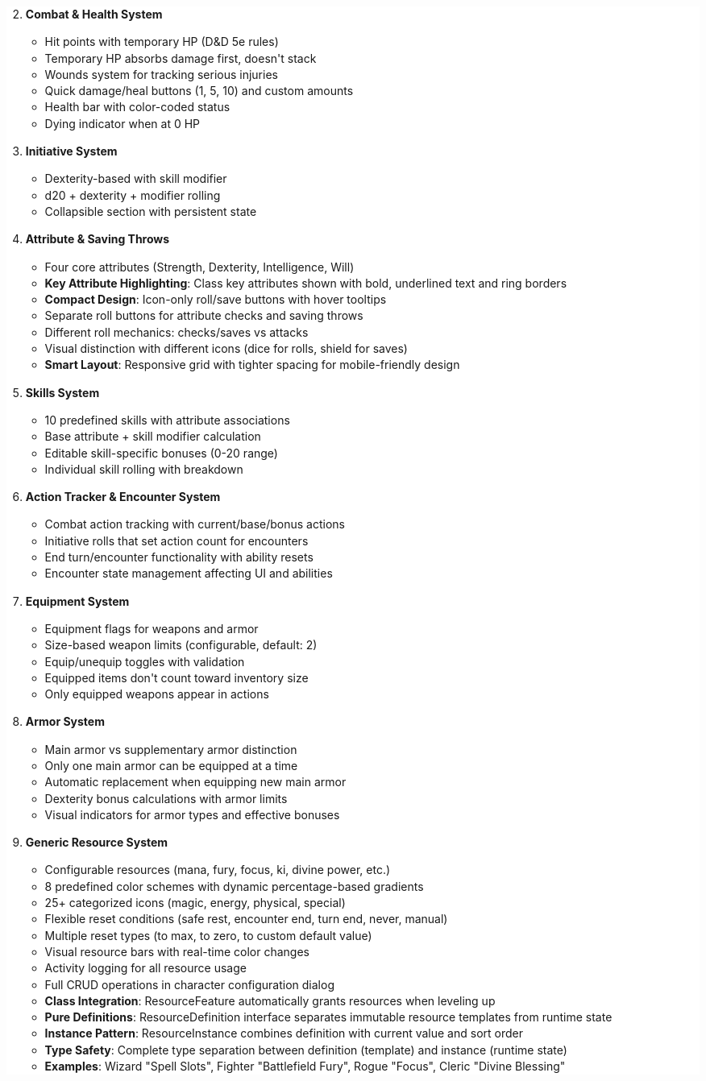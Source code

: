 2. **Combat & Health System**
   - Hit points with temporary HP (D&D 5e rules)
   - Temporary HP absorbs damage first, doesn't stack
   - Wounds system for tracking serious injuries
   - Quick damage/heal buttons (1, 5, 10) and custom amounts
   - Health bar with color-coded status
   - Dying indicator when at 0 HP

3. **Initiative System**
   - Dexterity-based with skill modifier
   - d20 + dexterity + modifier rolling
   - Collapsible section with persistent state

4. **Attribute & Saving Throws**
   - Four core attributes (Strength, Dexterity, Intelligence, Will)
   - **Key Attribute Highlighting**: Class key attributes shown with bold, underlined text and ring borders
   - **Compact Design**: Icon-only roll/save buttons with hover tooltips
   - Separate roll buttons for attribute checks and saving throws
   - Different roll mechanics: checks/saves vs attacks
   - Visual distinction with different icons (dice for rolls, shield for saves)
   - **Smart Layout**: Responsive grid with tighter spacing for mobile-friendly design

5. **Skills System**
   - 10 predefined skills with attribute associations
   - Base attribute + skill modifier calculation
   - Editable skill-specific bonuses (0-20 range)
   - Individual skill rolling with breakdown

6. **Action Tracker & Encounter System**
   - Combat action tracking with current/base/bonus actions
   - Initiative rolls that set action count for encounters
   - End turn/encounter functionality with ability resets
   - Encounter state management affecting UI and abilities

7. **Equipment System**
   - Equipment flags for weapons and armor
   - Size-based weapon limits (configurable, default: 2)
   - Equip/unequip toggles with validation
   - Equipped items don't count toward inventory size
   - Only equipped weapons appear in actions

8. **Armor System**
   - Main armor vs supplementary armor distinction
   - Only one main armor can be equipped at a time
   - Automatic replacement when equipping new main armor
   - Dexterity bonus calculations with armor limits
   - Visual indicators for armor types and effective bonuses

9. **Generic Resource System**
   - Configurable resources (mana, fury, focus, ki, divine power, etc.)
   - 8 predefined color schemes with dynamic percentage-based gradients
   - 25+ categorized icons (magic, energy, physical, special)
   - Flexible reset conditions (safe rest, encounter end, turn end, never, manual)
   - Multiple reset types (to max, to zero, to custom default value)
   - Visual resource bars with real-time color changes
   - Activity logging for all resource usage
   - Full CRUD operations in character configuration dialog
   - **Class Integration**: ResourceFeature automatically grants resources when leveling up
   - **Pure Definitions**: ResourceDefinition interface separates immutable resource templates from runtime state
   - **Instance Pattern**: ResourceInstance combines definition with current value and sort order
   - **Type Safety**: Complete type separation between definition (template) and instance (runtime state)
   - **Examples**: Wizard "Spell Slots", Fighter "Battlefield Fury", Rogue "Focus", Cleric "Divine Blessing"
